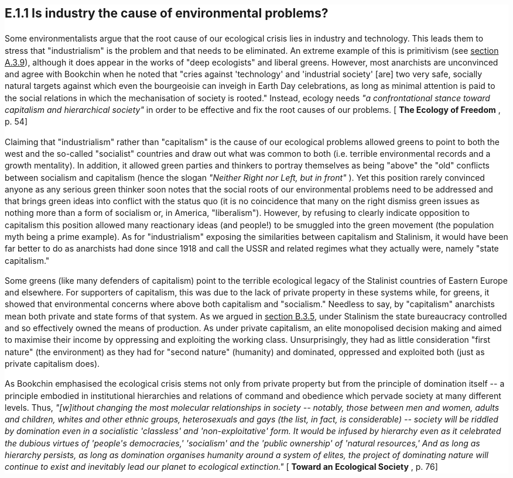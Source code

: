 ## E.1.1 Is industry the cause of environmental problems?

Some environmentalists argue that the root cause of our ecological crisis lies
in industry and technology. This leads them to stress that "industrialism" is
the problem and that needs to be eliminated. An extreme example of this is
primitivism (see [section A.3.9](secA3.md#seca39)), although it does appear
in the works of "deep ecologists" and liberal greens. However, most anarchists
are unconvinced and agree with Bookchin when he noted that "cries against
'technology' and 'industrial society' [are] two very safe, socially natural
targets against which even the bourgeoisie can inveigh in Earth Day
celebrations, as long as minimal attention is paid to the social relations in
which the mechanisation of society is rooted." Instead, ecology needs _"a
confrontational stance toward capitalism and hierarchical society"_ in order
to be effective and fix the root causes of our problems. [ **The Ecology of
Freedom** , p. 54]

Claiming that "industrialism" rather than "capitalism" is the cause of our
ecological problems allowed greens to point to both the west and the so-called
"socialist" countries and draw out what was common to both (i.e. terrible
environmental records and a growth mentality). In addition, it allowed green
parties and thinkers to portray themselves as being "above" the "old"
conflicts between socialism and capitalism (hence the slogan _"Neither Right
nor Left, but in front"_ ). Yet this position rarely convinced anyone as any
serious green thinker soon notes that the social roots of our environmental
problems need to be addressed and that brings green ideas into conflict with
the status quo (it is no coincidence that many on the right dismiss green
issues as nothing more than a form of socialism or, in America, "liberalism").
However, by refusing to clearly indicate opposition to capitalism this
position allowed many reactionary ideas (and people!) to be smuggled into the
green movement (the population myth being a prime example). As for
"industrialism" exposing the similarities between capitalism and Stalinism, it
would have been far better to do as anarchists had done since 1918 and call
the USSR and related regimes what they actually were, namely "state
capitalism."

Some greens (like many defenders of capitalism) point to the terrible
ecological legacy of the Stalinist countries of Eastern Europe and elsewhere.
For supporters of capitalism, this was due to the lack of private property in
these systems while, for greens, it showed that environmental concerns where
above both capitalism and "socialism." Needless to say, by "capitalism"
anarchists mean both private and state forms of that system. As we argued in
[section B.3.5](secB3.md#secb35), under Stalinism the state bureaucracy
controlled and so effectively owned the means of production. As under private
capitalism, an elite monopolised decision making and aimed to maximise their
income by oppressing and exploiting the working class. Unsurprisingly, they
had as little consideration "first nature" (the environment) as they had for
"second nature" (humanity) and dominated, oppressed and exploited both (just
as private capitalism does).

As Bookchin emphasised the ecological crisis stems not only from private
property but from the principle of domination itself -- a principle embodied
in institutional hierarchies and relations of command and obedience which
pervade society at many different levels. Thus, _"[w]ithout changing the most
molecular relationships in society -- notably, those between men and women,
adults and children, whites and other ethnic groups, heterosexuals and gays
(the list, in fact, is considerable) -- society will be riddled by domination
even in a socialistic 'classless' and 'non-exploitative' form. It would be
infused by hierarchy even as it celebrated the dubious virtues of 'people's
democracies,' 'socialism' and the 'public ownership' of 'natural resources,'
And as long as hierarchy persists, as long as domination organises humanity
around a system of elites, the project of dominating nature will continue to
exist and inevitably lead our planet to ecological extinction."_ [ **Toward an
Ecological Society** , p. 76]
